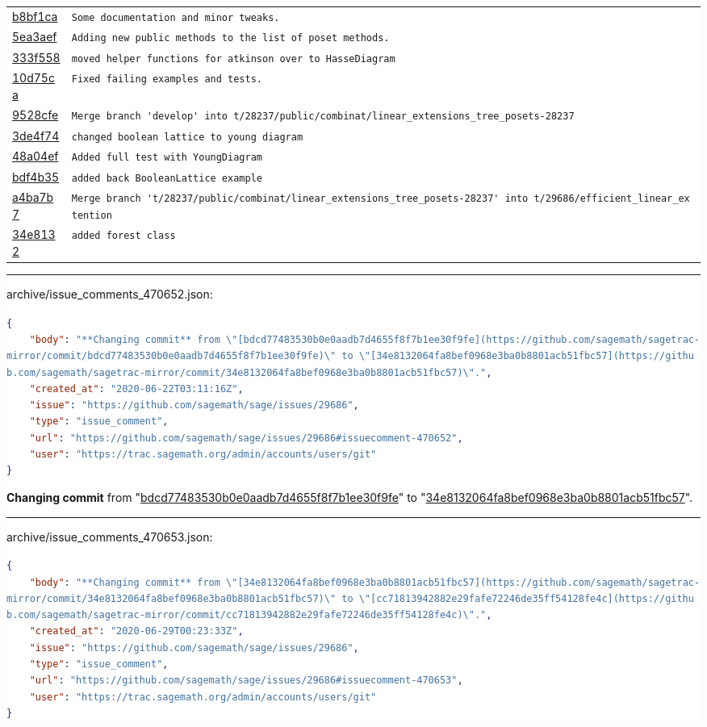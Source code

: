 <table><tr><td><a href="https://github.com/sagemath/sagetrac-mirror/commit/b8bf1caff7de6c0812d172ff9e980b70e0ec6777">b8bf1ca</a></td><td><code>Some documentation and minor tweaks.</code></td></tr><tr><td><a href="https://github.com/sagemath/sagetrac-mirror/commit/5ea3aef2923a5a9c0030244bddaac0fc3abacd73">5ea3aef</a></td><td><code>Adding new public methods to the list of poset methods.</code></td></tr><tr><td><a href="https://github.com/sagemath/sagetrac-mirror/commit/333f55884845e63591a332a038f459313b5cb50b">333f558</a></td><td><code>moved helper functions for atkinson over to HasseDiagram</code></td></tr><tr><td><a href="https://github.com/sagemath/sagetrac-mirror/commit/10d75ca7d8898a081192cd427e6bd7b7e730e85b">10d75ca</a></td><td><code>Fixed failing examples and tests.</code></td></tr><tr><td><a href="https://github.com/sagemath/sagetrac-mirror/commit/9528cfe7509f901864c70674383f6d7b0ce4489c">9528cfe</a></td><td><code>Merge branch 'develop' into t/28237/public/combinat/linear_extensions_tree_posets-28237</code></td></tr><tr><td><a href="https://github.com/sagemath/sagetrac-mirror/commit/3de4f74ac9211f4cde61c42e000192ef7907cc0e">3de4f74</a></td><td><code>changed boolean lattice to young diagram</code></td></tr><tr><td><a href="https://github.com/sagemath/sagetrac-mirror/commit/48a04ef9463b14674f3ece12bd3a2c1e8fddbf9b">48a04ef</a></td><td><code>Added full test with YoungDiagram</code></td></tr><tr><td><a href="https://github.com/sagemath/sagetrac-mirror/commit/bdf4b35a8e1acc544eb1c746c23a232603105afd">bdf4b35</a></td><td><code>added back BooleanLattice example</code></td></tr><tr><td><a href="https://github.com/sagemath/sagetrac-mirror/commit/a4ba7b76c29f3431e9fe6bb0067df19aa97ffc68">a4ba7b7</a></td><td><code>Merge branch 't/28237/public/combinat/linear_extensions_tree_posets-28237' into t/29686/efficient_linear_extention</code></td></tr><tr><td><a href="https://github.com/sagemath/sagetrac-mirror/commit/34e8132064fa8bef0968e3ba0b8801acb51fbc57">34e8132</a></td><td><code>added forest class</code></td></tr></table>




---

archive/issue_comments_470652.json:
```json
{
    "body": "**Changing commit** from \"[bdcd77483530b0e0aadb7d4655f8f7b1ee30f9fe](https://github.com/sagemath/sagetrac-mirror/commit/bdcd77483530b0e0aadb7d4655f8f7b1ee30f9fe)\" to \"[34e8132064fa8bef0968e3ba0b8801acb51fbc57](https://github.com/sagemath/sagetrac-mirror/commit/34e8132064fa8bef0968e3ba0b8801acb51fbc57)\".",
    "created_at": "2020-06-22T03:11:16Z",
    "issue": "https://github.com/sagemath/sage/issues/29686",
    "type": "issue_comment",
    "url": "https://github.com/sagemath/sage/issues/29686#issuecomment-470652",
    "user": "https://trac.sagemath.org/admin/accounts/users/git"
}
```

**Changing commit** from "[bdcd77483530b0e0aadb7d4655f8f7b1ee30f9fe](https://github.com/sagemath/sagetrac-mirror/commit/bdcd77483530b0e0aadb7d4655f8f7b1ee30f9fe)" to "[34e8132064fa8bef0968e3ba0b8801acb51fbc57](https://github.com/sagemath/sagetrac-mirror/commit/34e8132064fa8bef0968e3ba0b8801acb51fbc57)".



---

archive/issue_comments_470653.json:
```json
{
    "body": "**Changing commit** from \"[34e8132064fa8bef0968e3ba0b8801acb51fbc57](https://github.com/sagemath/sagetrac-mirror/commit/34e8132064fa8bef0968e3ba0b8801acb51fbc57)\" to \"[cc71813942882e29fafe72246de35ff54128fe4c](https://github.com/sagemath/sagetrac-mirror/commit/cc71813942882e29fafe72246de35ff54128fe4c)\".",
    "created_at": "2020-06-29T00:23:33Z",
    "issue": "https://github.com/sagemath/sage/issues/29686",
    "type": "issue_comment",
    "url": "https://github.com/sagemath/sage/issues/29686#issuecomment-470653",
    "user": "https://trac.sagemath.org/admin/accounts/users/git"
}
```
